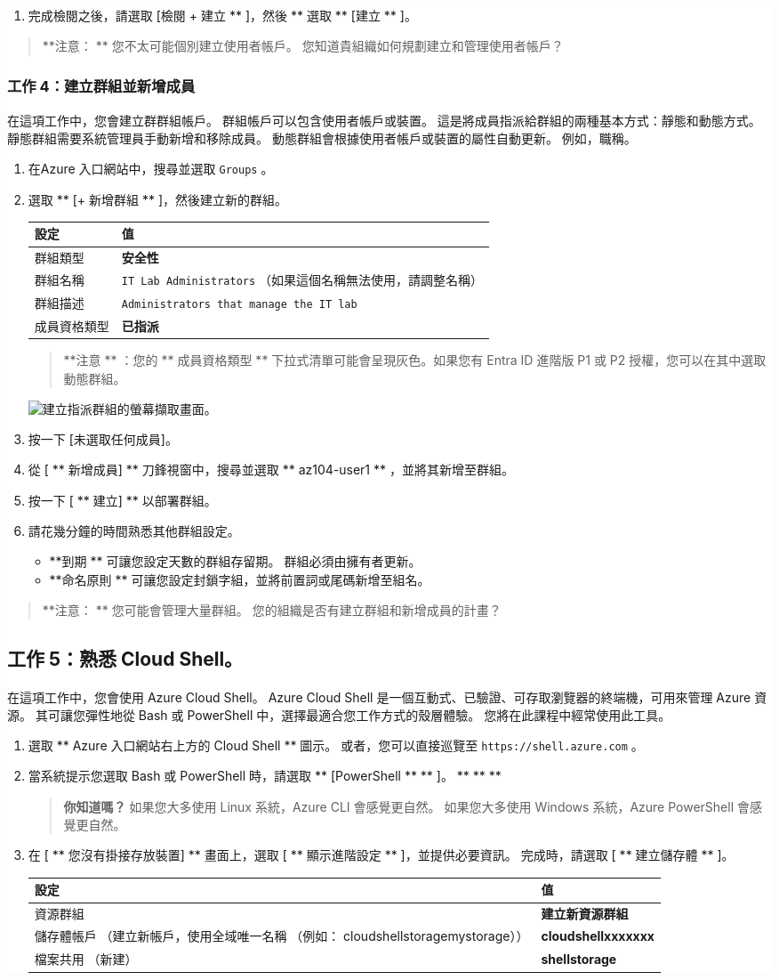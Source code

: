 1. 完成檢閱之後，請選取 [檢閱 + 建立 ** ]，然後 ** 選取 ** [建立 ** ]。

>**注意： ** 您不太可能個別建立使用者帳戶。 您知道貴組織如何規劃建立和管理使用者帳戶？

### 工作 4：建立群組並新增成員

在這項工作中，您會建立群群組帳戶。 群組帳戶可以包含使用者帳戶或裝置。 這是將成員指派給群組的兩種基本方式：靜態和動態方式。 靜態群組需要系統管理員手動新增和移除成員。  動態群組會根據使用者帳戶或裝置的屬性自動更新。 例如，職稱。 

1. 在Azure 入口網站中，搜尋並選取 `Groups` 。

1. 選取 ** [+ 新增群組 ** ]，然後建立新的群組。 

    | 設定 | 值 |
    | --- | --- |
    | 群組類型 | **安全性** |
    | 群組名稱 | `IT Lab Administrators` （如果這個名稱無法使用，請調整名稱） |
    | 群組描述 | `Administrators that manage the IT lab` |
    | 成員資格類型 | **已指派** |

    >**注意 ** ：您的 ** 成員資格類型 ** 下拉式清單可能會呈現灰色。如果您有 Entra ID 進階版 P1 或 P2 授權，您可以在其中選取動態群組。 

    ![建立指派群組的螢幕擷取畫面。](../media/az104-lab01-create-assigned-group.png)

1. 按一下 [未選取任何成員]。

1. 從 [ ** 新增成員] ** 刀鋒視窗中，搜尋並選取 ** az104-user1 ** ，並將其新增至群組。 

1. 按一下 [ ** 建立] ** 以部署群組。

1. 請花幾分鐘的時間熟悉其他群組設定。

   + **到期 ** 可讓您設定天數的群組存留期。 群組必須由擁有者更新。
   + **命名原則 ** 可讓您設定封鎖字組，並將前置詞或尾碼新增至組名。

>**注意： ** 您可能會管理大量群組。 您的組織是否有建立群組和新增成員的計畫？

## 工作 5：熟悉 Cloud Shell。

在這項工作中，您會使用 Azure Cloud Shell。 Azure Cloud Shell 是一個互動式、已驗證、可存取瀏覽器的終端機，可用來管理 Azure 資源。 其可讓您彈性地從 Bash 或 PowerShell 中，選擇最適合您工作方式的殼層體驗。 您將在此課程中經常使用此工具。 

1. 選取 ** Azure 入口網站右上方的 Cloud Shell ** 圖示。 或者，您可以直接巡覽至 `https://shell.azure.com` 。

1. 當系統提示您選取 Bash 或 PowerShell 時，請選取 ** [PowerShell ** ** ]。 ** ** ** 

    >**你知道嗎？**  如果您大多使用 Linux 系統，Azure CLI 會感覺更自然。 如果您大多使用 Windows 系統，Azure PowerShell 會感覺更自然。 

1. 在 [ ** 您沒有掛接存放裝置] ** 畫面上，選取 [ ** 顯示進階設定 ** ]，並提供必要資訊。 完成時，請選取 [ ** 建立儲存體 ** ]。 

    | 設定 | 值 |
    |  -- | -- |
    | 資源群組 | **建立新資源群組** |
    | 儲存體帳戶 （建立新帳戶，使用全域唯一名稱 （例如： cloudshellstoragemystorage）） | **cloudshellxxxxxxx** |
    | 檔案共用 （新建） | **shellstorage** |
